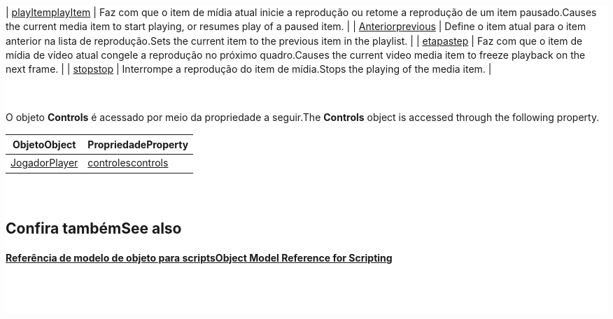 | [<span data-ttu-id="7a6bf-147">playItem</span><span class="sxs-lookup"><span data-stu-id="7a6bf-147">playItem</span></span>](controls-playitem.md)                                       | <span data-ttu-id="7a6bf-148">Faz com que o item de mídia atual inicie a reprodução ou retome a reprodução de um item pausado.</span><span class="sxs-lookup"><span data-stu-id="7a6bf-148">Causes the current media item to start playing, or resumes play of a paused item.</span></span>                |
| [<span data-ttu-id="7a6bf-149">Anterior</span><span class="sxs-lookup"><span data-stu-id="7a6bf-149">previous</span></span>](controls-previous.md)                                       | <span data-ttu-id="7a6bf-150">Define o item atual para o item anterior na lista de reprodução.</span><span class="sxs-lookup"><span data-stu-id="7a6bf-150">Sets the current item to the previous item in the playlist.</span></span>                                      |
| [<span data-ttu-id="7a6bf-151">etapa</span><span class="sxs-lookup"><span data-stu-id="7a6bf-151">step</span></span>](controls-step.md)                                               | <span data-ttu-id="7a6bf-152">Faz com que o item de mídia de vídeo atual congele a reprodução no próximo quadro.</span><span class="sxs-lookup"><span data-stu-id="7a6bf-152">Causes the current video media item to freeze playback on the next frame.</span></span>                        |
| [<span data-ttu-id="7a6bf-153">stop</span><span class="sxs-lookup"><span data-stu-id="7a6bf-153">stop</span></span>](controls-stop.md)                                               | <span data-ttu-id="7a6bf-154">Interrompe a reprodução do item de mídia.</span><span class="sxs-lookup"><span data-stu-id="7a6bf-154">Stops the playing of the media item.</span></span>                                                             |



 

<span data-ttu-id="7a6bf-155">O objeto **Controls** é acessado por meio da propriedade a seguir.</span><span class="sxs-lookup"><span data-stu-id="7a6bf-155">The **Controls** object is accessed through the following property.</span></span>



| <span data-ttu-id="7a6bf-156">Objeto</span><span class="sxs-lookup"><span data-stu-id="7a6bf-156">Object</span></span>                      | <span data-ttu-id="7a6bf-157">Propriedade</span><span class="sxs-lookup"><span data-stu-id="7a6bf-157">Property</span></span>                        |
|-----------------------------|---------------------------------|
| [<span data-ttu-id="7a6bf-158">Jogador</span><span class="sxs-lookup"><span data-stu-id="7a6bf-158">Player</span></span>](player-object.md) | [<span data-ttu-id="7a6bf-159">controles</span><span class="sxs-lookup"><span data-stu-id="7a6bf-159">controls</span></span>](player-controls.md) |



 

## <a name="see-also"></a><span data-ttu-id="7a6bf-160">Confira também</span><span class="sxs-lookup"><span data-stu-id="7a6bf-160">See also</span></span>

<dl> <dt>

[<span data-ttu-id="7a6bf-161">**Referência de modelo de objeto para scripts**</span><span class="sxs-lookup"><span data-stu-id="7a6bf-161">**Object Model Reference for Scripting**</span></span>](object-model-reference-for-scripting.md)
</dt> </dl>

 

 




